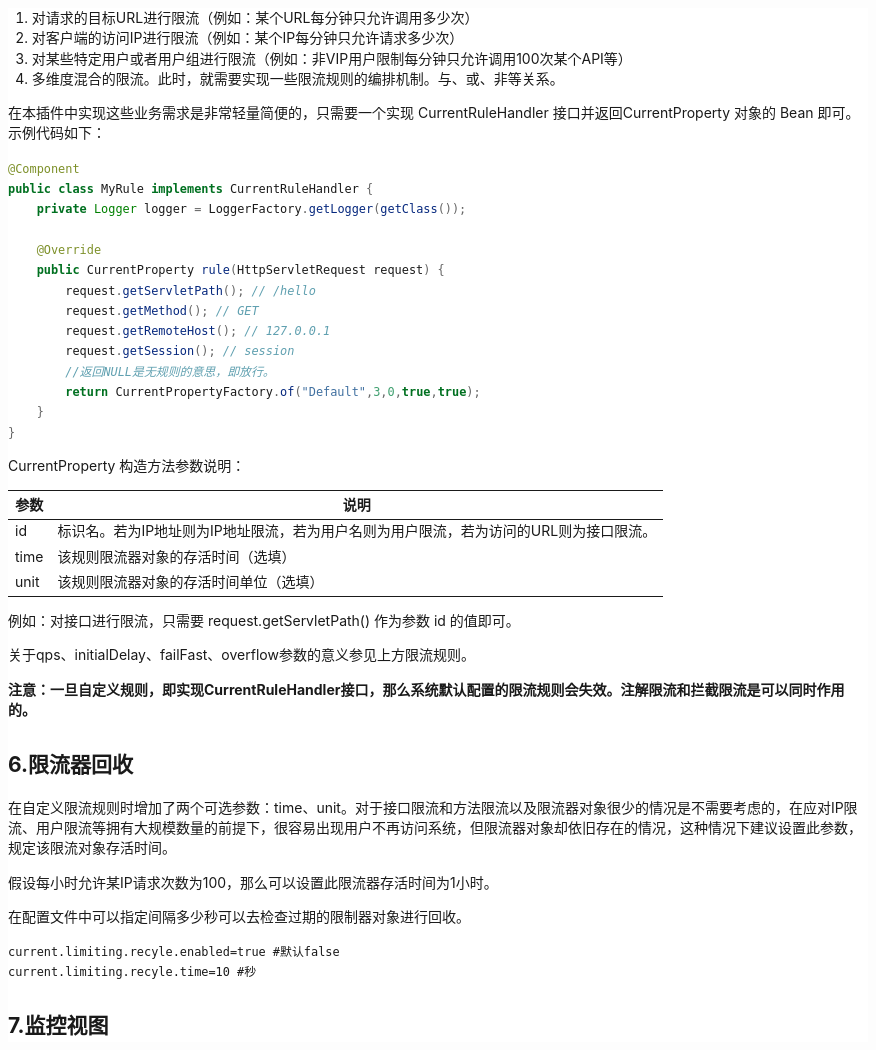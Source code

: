 1. 对请求的目标URL进行限流（例如：某个URL每分钟只允许调用多少次）
2. 对客户端的访问IP进行限流（例如：某个IP每分钟只允许请求多少次）
3. 对某些特定用户或者用户组进行限流（例如：非VIP用户限制每分钟只允许调用100次某个API等）
4. 多维度混合的限流。此时，就需要实现一些限流规则的编排机制。与、或、非等关系。

在本插件中实现这些业务需求是非常轻量简便的，只需要一个实现 CurrentRuleHandler 接口并返回CurrentProperty 对象的 Bean 即可。示例代码如下：

```java
@Component
public class MyRule implements CurrentRuleHandler {
    private Logger logger = LoggerFactory.getLogger(getClass());

    @Override
    public CurrentProperty rule(HttpServletRequest request) {
        request.getServletPath(); // /hello
        request.getMethod(); // GET
        request.getRemoteHost(); // 127.0.0.1
        request.getSession(); // session
        //返回NULL是无规则的意思，即放行。
        return CurrentPropertyFactory.of("Default",3,0,true,true);
    }
}
```

CurrentProperty 构造方法参数说明：

| 参数         | 说明                                                         |
| ------------ | ------------------------------------------------------------ |
| id           | 标识名。若为IP地址则为IP地址限流，若为用户名则为用户限流，若为访问的URL则为接口限流。 |
| time |该规则限流器对象的存活时间（选填） |
| unit |该规则限流器对象的存活时间单位（选填） |

例如：对接口进行限流，只需要 request.getServletPath() 作为参数 id 的值即可。

关于qps、initialDelay、failFast、overflow参数的意义参见上方限流规则。

**注意：一旦自定义规则，即实现CurrentRuleHandler接口，那么系统默认配置的限流规则会失效。注解限流和拦截限流是可以同时作用的。**

## 6.限流器回收

在自定义限流规则时增加了两个可选参数：time、unit。对于接口限流和方法限流以及限流器对象很少的情况是不需要考虑的，在应对IP限流、用户限流等拥有大规模数量的前提下，很容易出现用户不再访问系统，但限流器对象却依旧存在的情况，这种情况下建议设置此参数，规定该限流对象存活时间。

假设每小时允许某IP请求次数为100，那么可以设置此限流器存活时间为1小时。

在配置文件中可以指定间隔多少秒可以去检查过期的限制器对象进行回收。

```properties
current.limiting.recyle.enabled=true #默认false
current.limiting.recyle.time=10 #秒
```

## 7.监控视图
